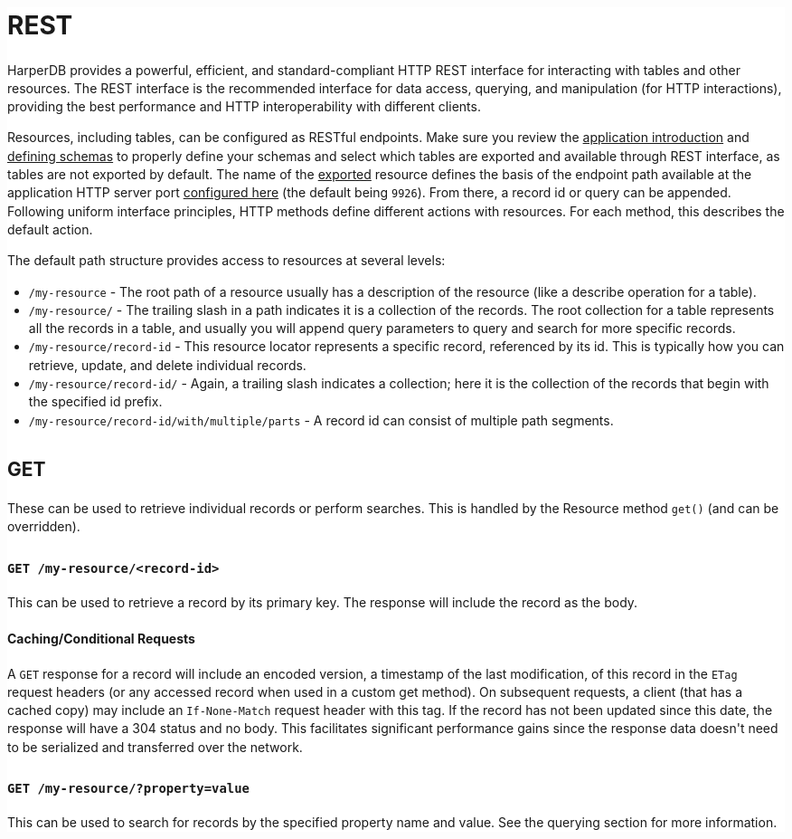 # REST

HarperDB provides a powerful, efficient, and standard-compliant HTTP REST interface for interacting with tables and other resources. The REST interface is the recommended interface for data access, querying, and manipulation (for HTTP interactions), providing the best performance and HTTP interoperability with different clients.

Resources, including tables, can be configured as RESTful endpoints. Make sure you review the [application introduction](applications/README.md) and [defining schemas](applications/defining-schemas.md) to properly define your schemas and select which tables are exported and available through REST interface, as tables are not exported by default. The name of the [exported](applications/defining-schemas.md#export) resource defines the basis of the endpoint path available at the application HTTP server port [configured here](../../deployments/configuration.md#http) (the default being `9926`). From there, a record id or query can be appended. Following uniform interface principles, HTTP methods define different actions with resources. For each method, this describes the default action.

The default path structure provides access to resources at several levels:

* `/my-resource` - The root path of a resource usually has a description of the resource (like a describe operation for a table).
* `/my-resource/` - The trailing slash in a path indicates it is a collection of the records. The root collection for a table represents all the records in a table, and usually you will append query parameters to query and search for more specific records.
* `/my-resource/record-id` - This resource locator represents a specific record, referenced by its id. This is typically how you can retrieve, update, and delete individual records.
* `/my-resource/record-id/` - Again, a trailing slash indicates a collection; here it is the collection of the records that begin with the specified id prefix.
* `/my-resource/record-id/with/multiple/parts` - A record id can consist of multiple path segments.

## GET

These can be used to retrieve individual records or perform searches. This is handled by the Resource method `get()` (and can be overridden).

### `GET /my-resource/<record-id>`

This can be used to retrieve a record by its primary key. The response will include the record as the body.

#### Caching/Conditional Requests

A `GET` response for a record will include an encoded version, a timestamp of the last modification, of this record in the `ETag` request headers (or any accessed record when used in a custom get method). On subsequent requests, a client (that has a cached copy) may include an `If-None-Match` request header with this tag. If the record has not been updated since this date, the response will have a 304 status and no body. This facilitates significant performance gains since the response data doesn't need to be serialized and transferred over the network.

### `GET /my-resource/?property=value`

This can be used to search for records by the specified property name and value. See the querying section for more information.

